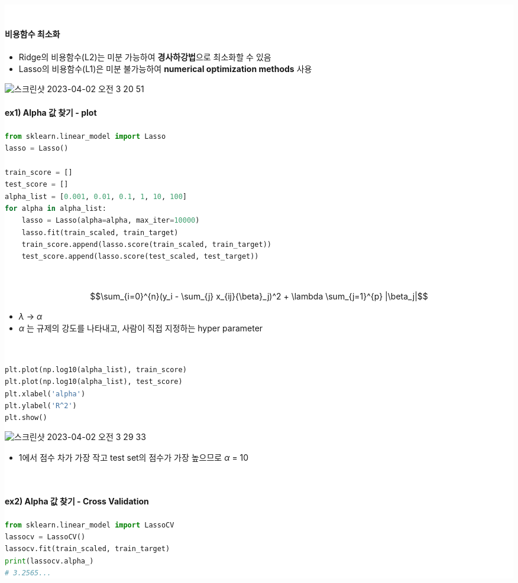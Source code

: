 <br>

#### 비용함수 최소화

- Ridge의 비용함수(L2)는 미분 가능하여 **경사하강법**으로 최소화할 수 있음    
- Lasso의 비용함수(L1)은 미분 불가능하여 **numerical optimization methods** 사용      
<img width="415" alt="스크린샷 2023-04-02 오전 3 20 51" src="https://user-images.githubusercontent.com/53086873/229307929-1bced298-d0a8-4294-999d-26a52b20897a.png">     
 
<br>

#### ex1) Alpha 값 찾기 - plot

```python
from sklearn.linear_model import Lasso
lasso = Lasso()

train_score = []
test_score = []
alpha_list = [0.001, 0.01, 0.1, 1, 10, 100]
for alpha in alpha_list:
    lasso = Lasso(alpha=alpha, max_iter=10000)
    lasso.fit(train_scaled, train_target)
    train_score.append(lasso.score(train_scaled, train_target))
    test_score.append(lasso.score(test_scaled, test_target))
```

<br>

$$\sum_{i=0}^{n}(y_i - \sum_{j} x_{ij}{\beta}_j)^2 + \lambda \sum_{j=1}^{p} |\beta_j|$$   

- ${\lambda}$ -> ${\alpha}$    
- ${\alpha}$ 는 규제의 강도를 나타내고, 사람이 직접 지정하는 hyper parameter    

<br>

```python
plt.plot(np.log10(alpha_list), train_score)
plt.plot(np.log10(alpha_list), test_score)
plt.xlabel('alpha')
plt.ylabel('R^2')
plt.show()
```    

<img width="311" alt="스크린샷 2023-04-02 오전 3 29 33" src="https://user-images.githubusercontent.com/53086873/229308260-862a64cd-5745-4264-88e2-293d32e4bb98.png">    

- 1에서 점수 차가 가장 작고 test set의 점수가 가장 높으므로 ${\alpha}$ = 10    

<br>

#### ex2) Alpha 값 찾기 - Cross Validation

```python
from sklearn.linear_model import LassoCV
lassocv = LassoCV()
lassocv.fit(train_scaled, train_target)
print(lassocv.alpha_)
# 3.2565...
```
